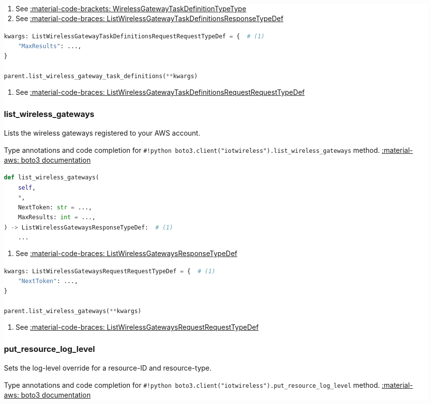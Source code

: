 1. See [:material-code-brackets: WirelessGatewayTaskDefinitionTypeType](./literals.md#wirelessgatewaytaskdefinitiontypetype) 
2. See [:material-code-braces: ListWirelessGatewayTaskDefinitionsResponseTypeDef](./type_defs.md#listwirelessgatewaytaskdefinitionsresponsetypedef) 


```python title="Usage example with kwargs"
kwargs: ListWirelessGatewayTaskDefinitionsRequestRequestTypeDef = {  # (1)
    "MaxResults": ...,
}

parent.list_wireless_gateway_task_definitions(**kwargs)
```

1. See [:material-code-braces: ListWirelessGatewayTaskDefinitionsRequestRequestTypeDef](./type_defs.md#listwirelessgatewaytaskdefinitionsrequestrequesttypedef) 

### list\_wireless\_gateways

Lists the wireless gateways registered to your AWS account.

Type annotations and code completion for `#!python boto3.client("iotwireless").list_wireless_gateways` method.
[:material-aws: boto3 documentation](https://boto3.amazonaws.com/v1/documentation/api/latest/reference/services/iotwireless.html#IoTWireless.Client.list_wireless_gateways)

```python title="Method definition"
def list_wireless_gateways(
    self,
    *,
    NextToken: str = ...,
    MaxResults: int = ...,
) -> ListWirelessGatewaysResponseTypeDef:  # (1)
    ...
```

1. See [:material-code-braces: ListWirelessGatewaysResponseTypeDef](./type_defs.md#listwirelessgatewaysresponsetypedef) 


```python title="Usage example with kwargs"
kwargs: ListWirelessGatewaysRequestRequestTypeDef = {  # (1)
    "NextToken": ...,
}

parent.list_wireless_gateways(**kwargs)
```

1. See [:material-code-braces: ListWirelessGatewaysRequestRequestTypeDef](./type_defs.md#listwirelessgatewaysrequestrequesttypedef) 

### put\_resource\_log\_level

Sets the log-level override for a resource-ID and resource-type.

Type annotations and code completion for `#!python boto3.client("iotwireless").put_resource_log_level` method.
[:material-aws: boto3 documentation](https://boto3.amazonaws.com/v1/documentation/api/latest/reference/services/iotwireless.html#IoTWireless.Client.put_resource_log_level)
